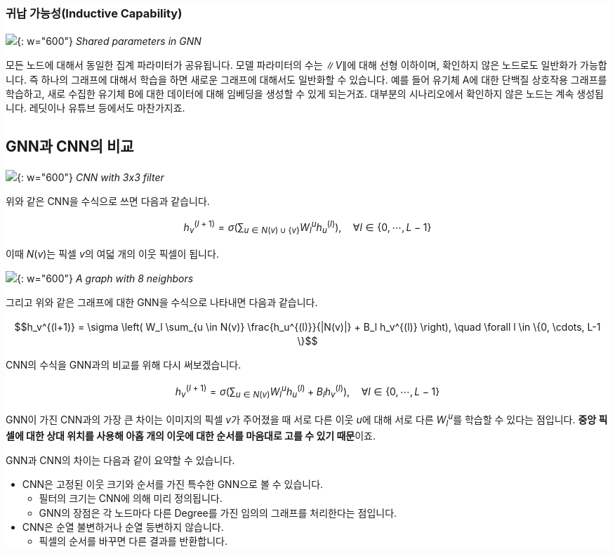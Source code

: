 ### 귀납 가능성(Inductive Capability)

![](https://i.imgur.com/r9oImlF.png){: w="600"}
_Shared parameters in GNN_

모든 노드에 대해서 동일한 집계 파라미터가 공유됩니다. 모델 파라미터의 수는 $\|V\|$에 대해 선형 이하이며, 확인하지 않은 노드로도 일반화가 가능합니다. 즉 하나의 그래프에 대해서 학습을 하면 새로운 그래프에 대해서도 일반화할 수 있습니다. 예를 들어 유기체 A에 대한 단백질 상호작용 그래프를 학습하고, 새로 수집한 유기체 B에 대한 데이터에 대해 임베딩을 생성할 수 있게 되는거죠. 대부분의 시나리오에서 확인하지 않은 노드는 계속 생성됩니다. 레딧이나 유튜브 등에서도 마찬가지죠.

## GNN과 CNN의 비교

![](https://i.imgur.com/aADB1IR.png){: w="600"}
_CNN with 3x3 filter_

위와 같은 CNN을 수식으로 쓰면 다음과 같습니다.

$$h_v^{(l+1)} = \sigma \left( \sum_{u \in N(v) \cup \{ v \}} W_l^u h_u^{(l)} \right), \quad \forall l \in \{ 0 , \cdots, L-1 \}$$

이때  $N(v)$는 픽셀 $v$의 여덟 개의 이웃 픽셀이 됩니다.

![](https://i.imgur.com/T98GUeI.png){: w="600"}
_A graph with 8 neighbors_

그리고 위와 같은 그래프에 대한 GNN을 수식으로 나타내면 다음과 같습니다.

$$h_v^{(l+1)} = \sigma \left( W_l \sum_{u \in N(v)} \frac{h_u^{(l)}}{|N(v)|} + B_l h_v^{(l)} \right), \quad \forall l \in \{0, \cdots, L-1 \}$$

CNN의 수식을 GNN과의 비교를 위해 다시 써보겠습니다.

$$h_v^{(l+1)} = \sigma \left( \sum_{u \in N(v)} W_l^u h_u^{(l)} + B_l h_v^{(l)} \right), \quad \forall l \in \{ 0 , \cdots, L-1 \}$$

GNN이 가진 CNN과의 가장 큰 차이는 이미지의 픽셀 $v$가 주어졌을 때 서로 다른 이웃 $u$에 대해 서로 다른 $W_l^{u}$를 학습할 수 있다는 점입니다. **중앙 픽셀에 대한 상대 위치를 사용해 아홉 개의 이웃에 대한 순서를 마음대로 고를 수 있기 때문**이죠. 

GNN과 CNN의 차이는 다음과 같이 요약할 수 있습니다.

- CNN은 고정된 이웃 크기와 순서를 가진 특수한 GNN으로 볼 수 있습니다.
	- 필터의 크기는 CNN에 의해 미리 정의됩니다.
	- GNN의 장점은 각 노드마다 다른 Degree를 가진 임의의 그래프를 처리한다는 점입니다.
- CNN은 순열 불변하거나 순열 등변하지 않습니다.
	- 픽셀의 순서를 바꾸면 다른 결과를 반환합니다.